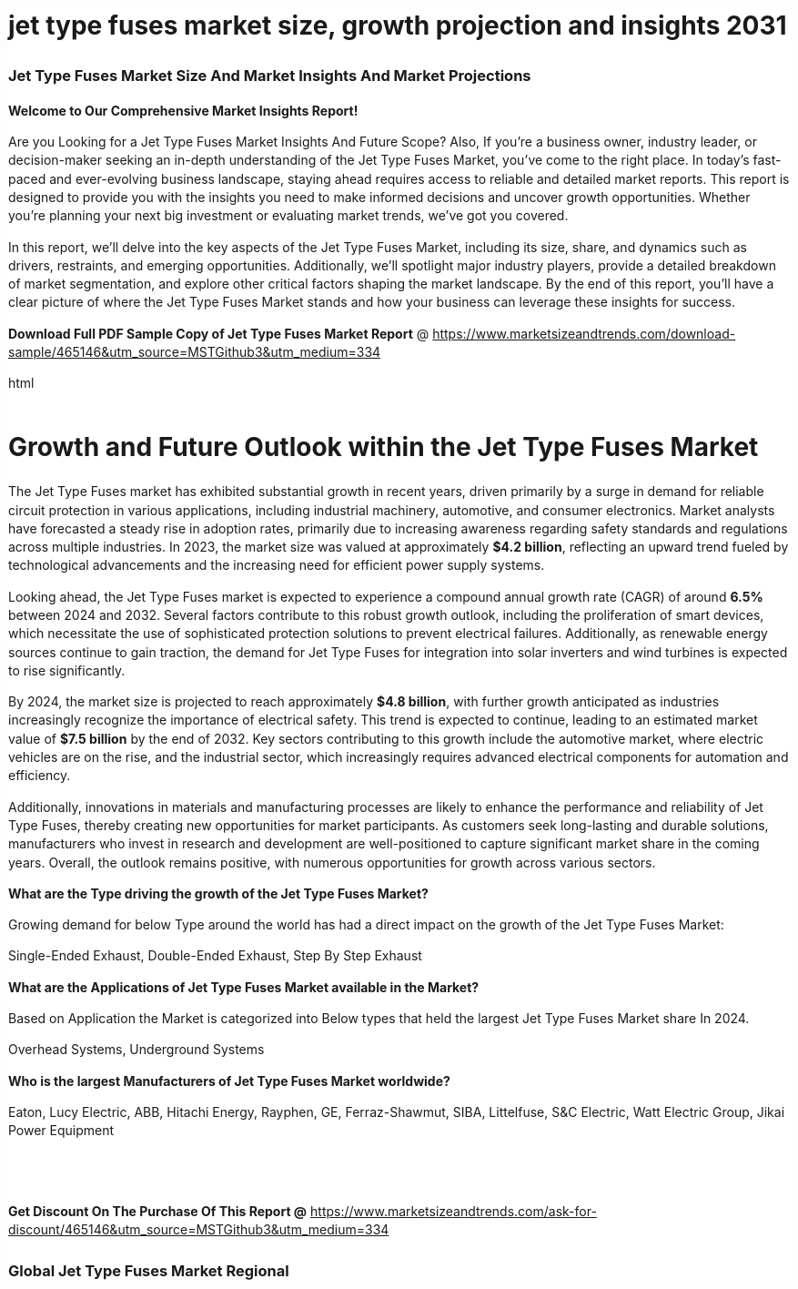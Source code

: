 <H1>jet type fuses market size, growth projection and insights 2031</H1><div class="" data-test-id=""><h3><span class="">Jet Type Fuses Market Size And Market Insights And Market Projections</span></h3></div><div class="" data-test-id=""><p><strong>Welcome to Our Comprehensive Market Insights Report!</strong></p><p>Are you Looking for a Jet Type Fuses Market Insights And Future Scope? Also, If you&rsquo;re a business owner, industry leader, or decision-maker seeking an in-depth understanding of the Jet Type Fuses Market, you&rsquo;ve come to the right place. In today&rsquo;s fast-paced and ever-evolving business landscape, staying ahead requires access to reliable and detailed market reports. This report is designed to provide you with the insights you need to make informed decisions and uncover growth opportunities. Whether you&rsquo;re planning your next big investment or evaluating market trends, we&rsquo;ve got you covered.</p><p>In this report, we&rsquo;ll delve into the key aspects of the Jet Type Fuses Market, including its size, share, and dynamics such as drivers, restraints, and emerging opportunities. Additionally, we&rsquo;ll spotlight major industry players, provide a detailed breakdown of market segmentation, and explore other critical factors shaping the market landscape. By the end of this report, you&rsquo;ll have a clear picture of where the Jet Type Fuses Market stands and how your business can leverage these insights for success.</p><p><strong>Download Full PDF Sample Copy of Jet Type Fuses Market Report</strong> @ <a href="https://www.marketsizeandtrends.com/download-sample/465146&utm_source=MSTGithub3&utm_medium=334" target="_blank">https://www.marketsizeandtrends.com/download-sample/465146&utm_source=MSTGithub3&utm_medium=334</a></p></div><div class="" data-test-id=""><p><span class="">html<h1>Growth and Future Outlook within the Jet Type Fuses Market</h1><p>The Jet Type Fuses market has exhibited substantial growth in recent years, driven primarily by a surge in demand for reliable circuit protection in various applications, including industrial machinery, automotive, and consumer electronics. Market analysts have forecasted a steady rise in adoption rates, primarily due to increasing awareness regarding safety standards and regulations across multiple industries. In 2023, the market size was valued at approximately <strong>$4.2 billion</strong>, reflecting an upward trend fueled by technological advancements and the increasing need for efficient power supply systems.</p><p>Looking ahead, the Jet Type Fuses market is expected to experience a compound annual growth rate (CAGR) of around <strong>6.5%</strong> between 2024 and 2032. Several factors contribute to this robust growth outlook, including the proliferation of smart devices, which necessitate the use of sophisticated protection solutions to prevent electrical failures. Additionally, as renewable energy sources continue to gain traction, the demand for Jet Type Fuses for integration into solar inverters and wind turbines is expected to rise significantly.</p><p><strong></strong></p><p>By 2024, the market size is projected to reach approximately <strong>$4.8 billion</strong>, with further growth anticipated as industries increasingly recognize the importance of electrical safety. This trend is expected to continue, leading to an estimated market value of <strong>$7.5 billion</strong> by the end of 2032. Key sectors contributing to this growth include the automotive market, where electric vehicles are on the rise, and the industrial sector, which increasingly requires advanced electrical components for automation and efficiency.</p><p>Additionally, innovations in materials and manufacturing processes are likely to enhance the performance and reliability of Jet Type Fuses, thereby creating new opportunities for market participants. As customers seek long-lasting and durable solutions, manufacturers who invest in research and development are well-positioned to capture significant market share in the coming years. Overall, the outlook remains positive, with numerous opportunities for growth across various sectors.</p></span></p><p><strong><span class="">What are the&nbsp;Type driving the growth of the Jet Type Fuses Market?</span></strong></p></div><div class="" data-test-id=""><p><span class="">Growing demand for below Type around the world has had a direct impact on the growth of the Jet Type Fuses Market:</span></p></div><div class="" data-test-id=""><p>Single-Ended Exhaust, Double-Ended Exhaust, Step By Step Exhaust</p><p><span class=""><strong>What are the&nbsp;Applications&nbsp;of Jet Type Fuses Market available in the Market?</strong></span></p></div><div class="" data-test-id=""><p><span class="">Based on Application the Market is categorized into Below types that held the largest Jet Type Fuses Market share In 2024.</span></p></div><div class="" data-test-id=""><p><span class="">Overhead Systems, Underground Systems</span></p><p><span class=""><strong>Who is the largest Manufacturers of Jet Type Fuses Market worldwide?</strong></span></p></div><div class="" data-test-id=""><p><span class="">Eaton, Lucy Electric, ABB, Hitachi Energy, Rayphen, GE, Ferraz-Shawmut, SIBA, Littelfuse, S&C Electric, Watt Electric Group, Jikai Power Equipment</span></p></div><div class="" data-test-id="">&nbsp;</div><div class="" data-test-id="">&nbsp;</div><div class="" data-test-id=""><p><span class=""><strong>Get Discount On The Purchase Of This Report @</strong> <a href="https://www.marketsizeandtrends.com/ask-for-discount/465146&utm_source=MSTGithub3&utm_medium=334" target="_blank">https://www.marketsizeandtrends.com/ask-for-discount/465146&utm_source=MSTGithub3&utm_medium=334</a></span></p></div><div class="" data-test-id=""><div class="article-main__content" data-test-id="publishing-text-block"><h3><span class="">Global Jet Type Fuses Market Regional